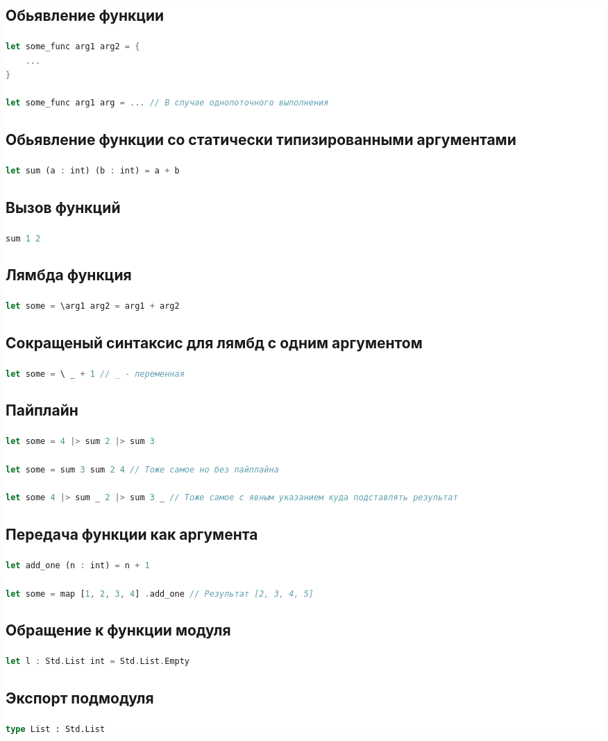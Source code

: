 
## Обьявление функции
```rs
let some_func arg1 arg2 = {
    ...
}

let some_func arg1 arg = ... // В случае однопоточного выполнения
```

## Обьявление функции со статически типизированными аргументами
```rs
let sum (a : int) (b : int) = a + b
```

## Вызов функций 
```rs
sum 1 2
```

## Лямбда функция
```rs
let some = \arg1 arg2 = arg1 + arg2
```

## Сокращеный синтаксис для лямбд с одним аргументом
```rs
let some = \ _ + 1 // _ - переменная
```

## Пайплайн
```rs
let some = 4 |> sum 2 |> sum 3

let some = sum 3 sum 2 4 // Тоже самое но без пайплайна

let some 4 |> sum _ 2 |> sum 3 _ // Тоже самое с явным указанием куда подставлять результат
```

## Передача функции как аргумента
```rs
let add_one (n : int) = n + 1

let some = map [1, 2, 3, 4] .add_one // Результат [2, 3, 4, 5]
```

## Обращение к функции модуля 
```rs
let l : Std.List int = Std.List.Empty
```
## Экспорт подмодуля 
```rs
type List : Std.List
```
